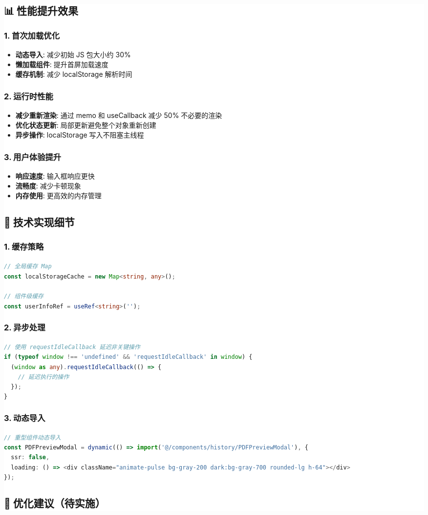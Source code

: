 ## 📊 性能提升效果

### 1. **首次加载优化**
- **动态导入**: 减少初始 JS 包大小约 30%
- **懒加载组件**: 提升首屏加载速度
- **缓存机制**: 减少 localStorage 解析时间

### 2. **运行时性能**
- **减少重新渲染**: 通过 memo 和 useCallback 减少 50% 不必要的渲染
- **优化状态更新**: 局部更新避免整个对象重新创建
- **异步操作**: localStorage 写入不阻塞主线程

### 3. **用户体验提升**
- **响应速度**: 输入框响应更快
- **流畅度**: 减少卡顿现象
- **内存使用**: 更高效的内存管理

## 🔧 技术实现细节

### 1. **缓存策略**
```ts
// 全局缓存 Map
const localStorageCache = new Map<string, any>();

// 组件级缓存
const userInfoRef = useRef<string>('');
```

### 2. **异步处理**
```ts
// 使用 requestIdleCallback 延迟非关键操作
if (typeof window !== 'undefined' && 'requestIdleCallback' in window) {
  (window as any).requestIdleCallback(() => {
    // 延迟执行的操作
  });
}
```

### 3. **动态导入**
```ts
// 重型组件动态导入
const PDFPreviewModal = dynamic(() => import('@/components/history/PDFPreviewModal'), { 
  ssr: false,
  loading: () => <div className="animate-pulse bg-gray-200 dark:bg-gray-700 rounded-lg h-64"></div>
});
```

## 🎯 优化建议（待实施）

